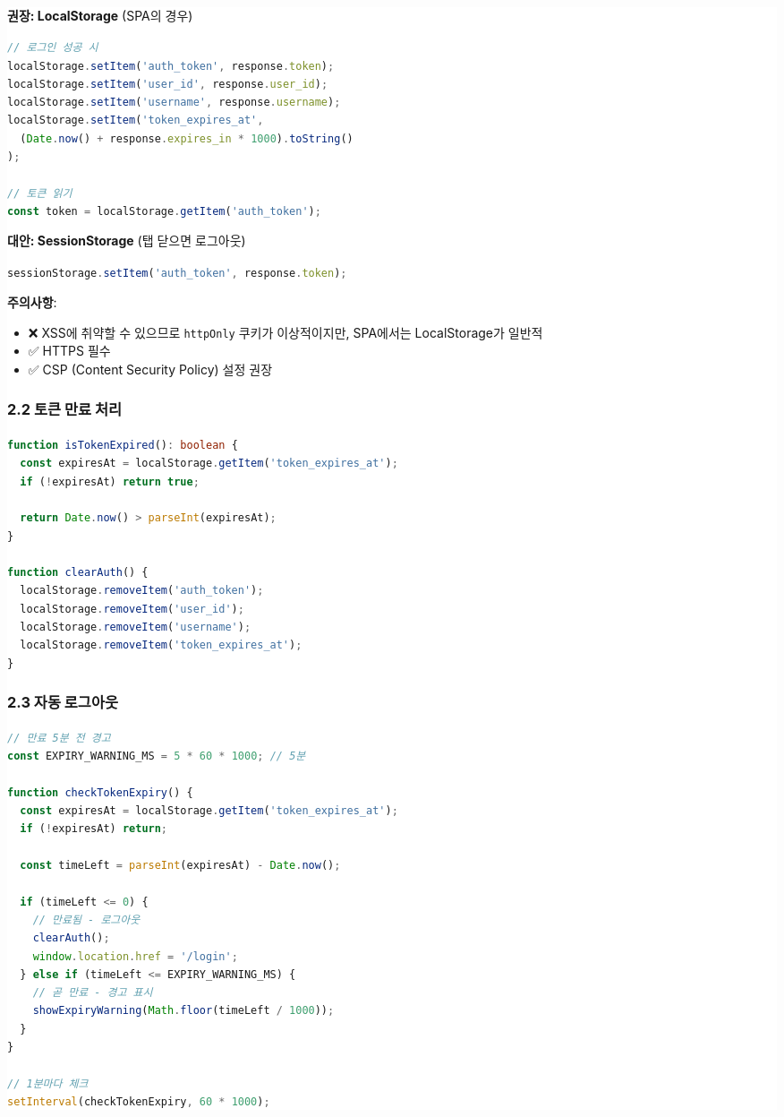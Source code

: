 **권장: LocalStorage** (SPA의 경우)
```typescript
// 로그인 성공 시
localStorage.setItem('auth_token', response.token);
localStorage.setItem('user_id', response.user_id);
localStorage.setItem('username', response.username);
localStorage.setItem('token_expires_at', 
  (Date.now() + response.expires_in * 1000).toString()
);

// 토큰 읽기
const token = localStorage.getItem('auth_token');
```

**대안: SessionStorage** (탭 닫으면 로그아웃)
```typescript
sessionStorage.setItem('auth_token', response.token);
```

**주의사항**:
- ❌ XSS에 취약할 수 있으므로 `httpOnly` 쿠키가 이상적이지만, SPA에서는 LocalStorage가 일반적
- ✅ HTTPS 필수
- ✅ CSP (Content Security Policy) 설정 권장

### 2.2 토큰 만료 처리

```typescript
function isTokenExpired(): boolean {
  const expiresAt = localStorage.getItem('token_expires_at');
  if (!expiresAt) return true;
  
  return Date.now() > parseInt(expiresAt);
}

function clearAuth() {
  localStorage.removeItem('auth_token');
  localStorage.removeItem('user_id');
  localStorage.removeItem('username');
  localStorage.removeItem('token_expires_at');
}
```

### 2.3 자동 로그아웃

```typescript
// 만료 5분 전 경고
const EXPIRY_WARNING_MS = 5 * 60 * 1000; // 5분

function checkTokenExpiry() {
  const expiresAt = localStorage.getItem('token_expires_at');
  if (!expiresAt) return;
  
  const timeLeft = parseInt(expiresAt) - Date.now();
  
  if (timeLeft <= 0) {
    // 만료됨 - 로그아웃
    clearAuth();
    window.location.href = '/login';
  } else if (timeLeft <= EXPIRY_WARNING_MS) {
    // 곧 만료 - 경고 표시
    showExpiryWarning(Math.floor(timeLeft / 1000));
  }
}

// 1분마다 체크
setInterval(checkTokenExpiry, 60 * 1000);
```